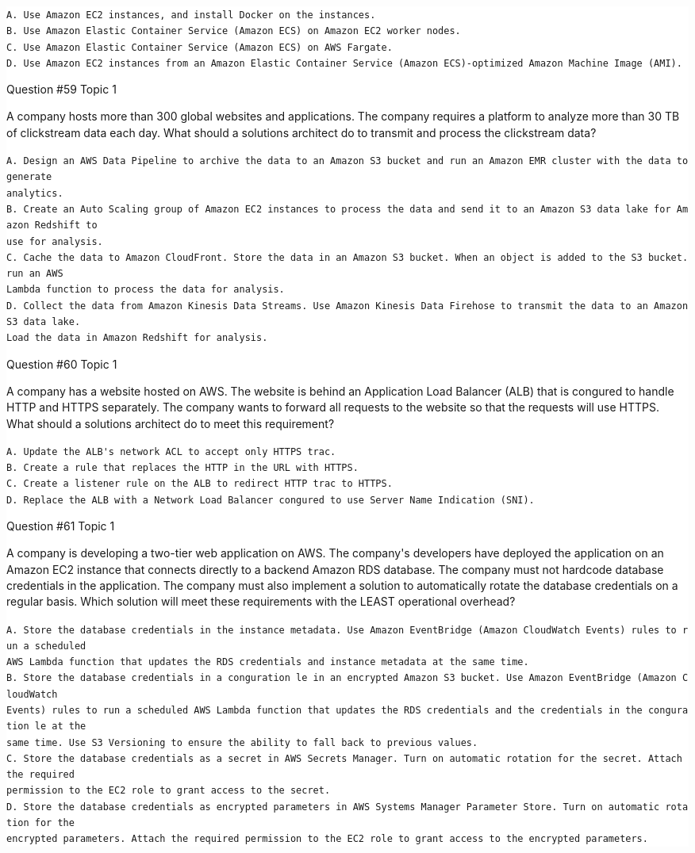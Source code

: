```
A. Use Amazon EC2 instances, and install Docker on the instances.
B. Use Amazon Elastic Container Service (Amazon ECS) on Amazon EC2 worker nodes.
C. Use Amazon Elastic Container Service (Amazon ECS) on AWS Fargate.
D. Use Amazon EC2 instances from an Amazon Elastic Container Service (Amazon ECS)-optimized Amazon Machine Image (AMI).
```
Question #59 Topic 1

A company hosts more than 300 global websites and applications. The company requires a platform to analyze more than 30 TB of clickstream
data each day.
What should a solutions architect do to transmit and process the clickstream data?

```
A. Design an AWS Data Pipeline to archive the data to an Amazon S3 bucket and run an Amazon EMR cluster with the data to generate
analytics.
B. Create an Auto Scaling group of Amazon EC2 instances to process the data and send it to an Amazon S3 data lake for Amazon Redshift to
use for analysis.
C. Cache the data to Amazon CloudFront. Store the data in an Amazon S3 bucket. When an object is added to the S3 bucket. run an AWS
Lambda function to process the data for analysis.
D. Collect the data from Amazon Kinesis Data Streams. Use Amazon Kinesis Data Firehose to transmit the data to an Amazon S3 data lake.
Load the data in Amazon Redshift for analysis.
```
Question #60 Topic 1

A company has a website hosted on AWS. The website is behind an Application Load Balancer (ALB) that is congured to handle HTTP and
HTTPS separately. The company wants to forward all requests to the website so that the requests will use HTTPS.
What should a solutions architect do to meet this requirement?

```
A. Update the ALB's network ACL to accept only HTTPS trac.
B. Create a rule that replaces the HTTP in the URL with HTTPS.
C. Create a listener rule on the ALB to redirect HTTP trac to HTTPS.
D. Replace the ALB with a Network Load Balancer congured to use Server Name Indication (SNI).
```
Question #61 Topic 1

A company is developing a two-tier web application on AWS. The company's developers have deployed the application on an Amazon EC2
instance that connects directly to a backend Amazon RDS database. The company must not hardcode database credentials in the application. The
company must also implement a solution to automatically rotate the database credentials on a regular basis.
Which solution will meet these requirements with the LEAST operational overhead?

```
A. Store the database credentials in the instance metadata. Use Amazon EventBridge (Amazon CloudWatch Events) rules to run a scheduled
AWS Lambda function that updates the RDS credentials and instance metadata at the same time.
B. Store the database credentials in a conguration le in an encrypted Amazon S3 bucket. Use Amazon EventBridge (Amazon CloudWatch
Events) rules to run a scheduled AWS Lambda function that updates the RDS credentials and the credentials in the conguration le at the
same time. Use S3 Versioning to ensure the ability to fall back to previous values.
C. Store the database credentials as a secret in AWS Secrets Manager. Turn on automatic rotation for the secret. Attach the required
permission to the EC2 role to grant access to the secret.
D. Store the database credentials as encrypted parameters in AWS Systems Manager Parameter Store. Turn on automatic rotation for the
encrypted parameters. Attach the required permission to the EC2 role to grant access to the encrypted parameters.
```